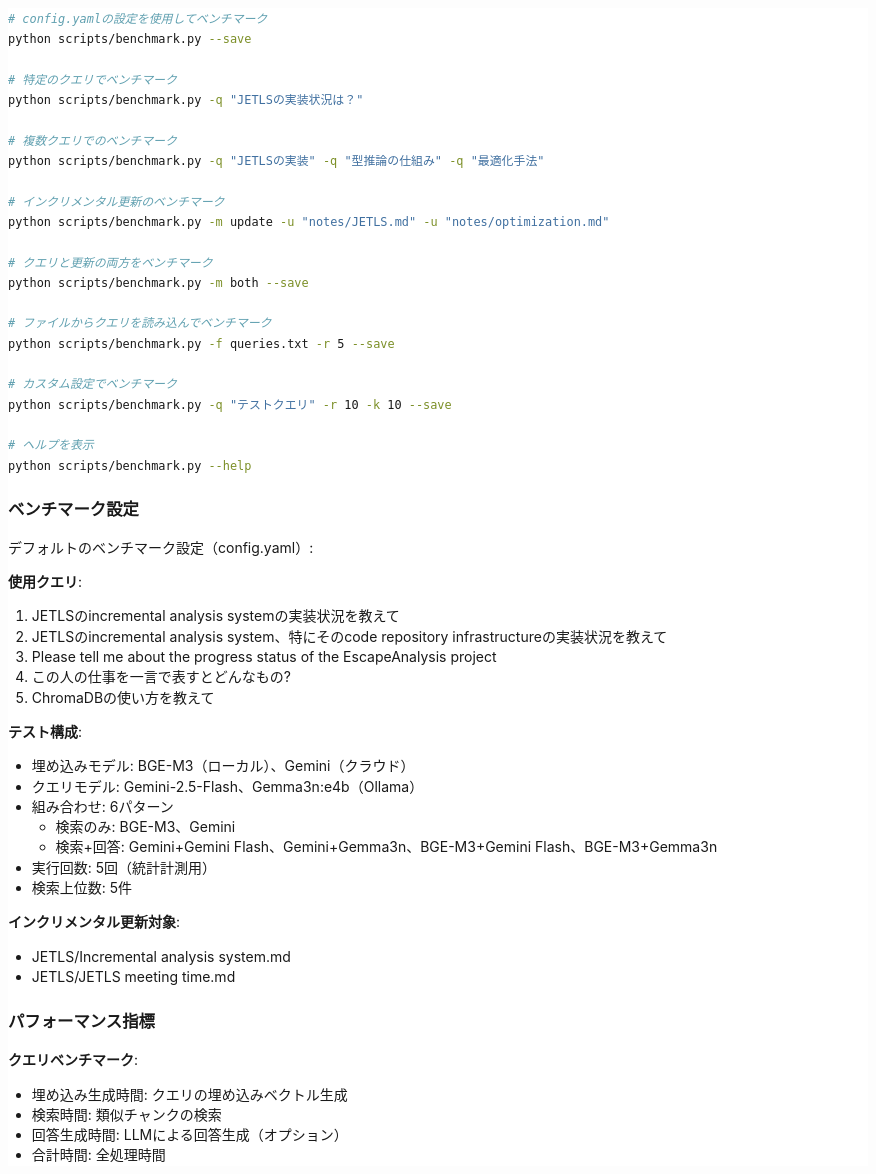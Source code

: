 ```bash
# config.yamlの設定を使用してベンチマーク
python scripts/benchmark.py --save

# 特定のクエリでベンチマーク
python scripts/benchmark.py -q "JETLSの実装状況は？"

# 複数クエリでのベンチマーク
python scripts/benchmark.py -q "JETLSの実装" -q "型推論の仕組み" -q "最適化手法"

# インクリメンタル更新のベンチマーク
python scripts/benchmark.py -m update -u "notes/JETLS.md" -u "notes/optimization.md"

# クエリと更新の両方をベンチマーク
python scripts/benchmark.py -m both --save

# ファイルからクエリを読み込んでベンチマーク
python scripts/benchmark.py -f queries.txt -r 5 --save

# カスタム設定でベンチマーク
python scripts/benchmark.py -q "テストクエリ" -r 10 -k 10 --save

# ヘルプを表示
python scripts/benchmark.py --help
```

### ベンチマーク設定

デフォルトのベンチマーク設定（config.yaml）:

**使用クエリ**:
1. JETLSのincremental analysis systemの実装状況を教えて
2. JETLSのincremental analysis system、特にそのcode repository infrastructureの実装状況を教えて
3. Please tell me about the progress status of the EscapeAnalysis project
4. この人の仕事を一言で表すとどんなもの?
5. ChromaDBの使い方を教えて

**テスト構成**:
- 埋め込みモデル: BGE-M3（ローカル）、Gemini（クラウド）
- クエリモデル: Gemini-2.5-Flash、Gemma3n:e4b（Ollama）
- 組み合わせ: 6パターン
  - 検索のみ: BGE-M3、Gemini
  - 検索+回答: Gemini+Gemini Flash、Gemini+Gemma3n、BGE-M3+Gemini Flash、BGE-M3+Gemma3n
- 実行回数: 5回（統計計測用）
- 検索上位数: 5件

**インクリメンタル更新対象**:
- JETLS/Incremental analysis system.md
- JETLS/JETLS meeting time.md

### パフォーマンス指標

**クエリベンチマーク**:
- 埋め込み生成時間: クエリの埋め込みベクトル生成
- 検索時間: 類似チャンクの検索
- 回答生成時間: LLMによる回答生成（オプション）
- 合計時間: 全処理時間
